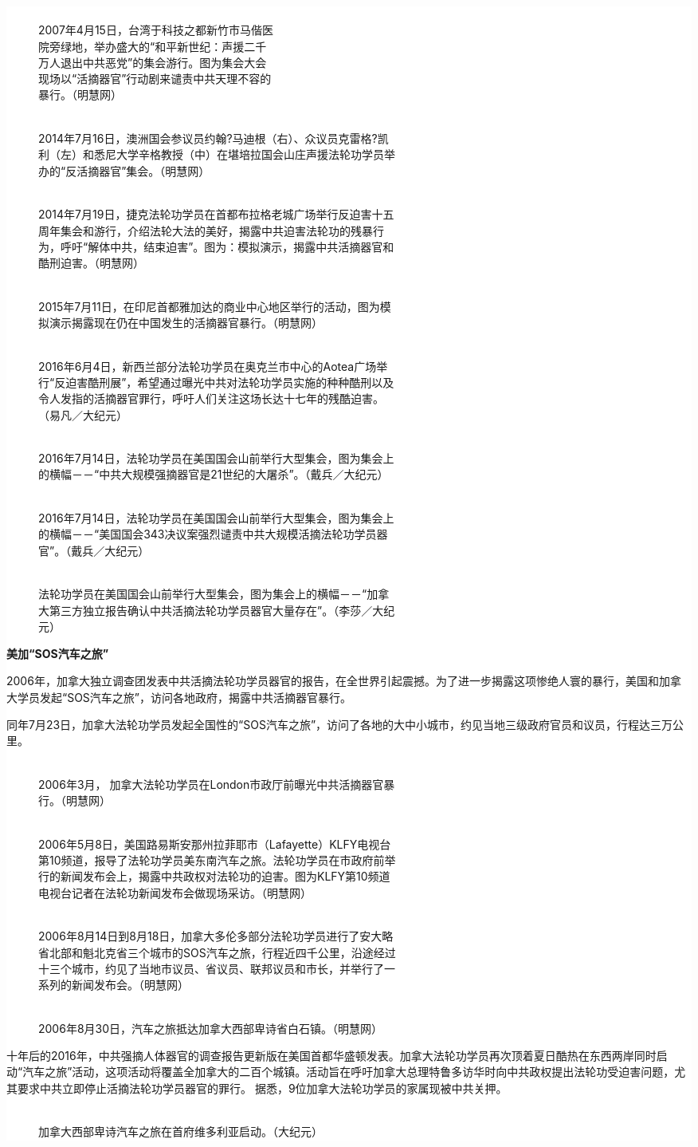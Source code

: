 <figure style="width: 300px" class="wp-caption aligncenter"><ahref="http://www.minghui.org/mh/article_images/2007-4-15-taiwan-pdd07.jpg"><img src="http://www.minghui.org/mh/article_images/2007-4-15-taiwan-pdd07.jpg" alt="" width="300" b="450" /></a><figcaption class="wp-caption-text">2007年4月15日，台湾于科技之都新竹市马偕医院旁绿地，举办盛大的“和平新世纪：声援二千万人退出中共恶党”的集会游行。图为集会大会现场以“活摘器官”行动剧来谴责中共天理不容的暴行。（明慧网）</figcaption></figure>
<figure style="width: 450px" class="wp-caption aligncenter"><ahref=" https://sujiatun.files.wordpress.com/2014/07/2014-7-16-minghui-falun-gong-auhearing.jpg?w=640"><img class="" src=" https://sujiatun.files.wordpress.com/2014/07/2014-7-16-minghui-falun-gong-auhearing.jpg?w=640" alt="" width="450" b="268" /></a><figcaption class="wp-caption-text">2014年7月16日，澳洲国会参议员约翰?马迪根（右）、众议员克雷格?凯利（左）和悉尼大学辛格教授（中）在堪培拉国会山庄声援法轮功学员举办的“反活摘器官”集会。（明慧网）</figcaption></figure>
<figure style="width: 449px" class="wp-caption aligncenter"><ahref=" http://www.minghui.org/mh/article_images/2014-7-21-minghui-falun-gong-czech-02.jpg"><img class="" src=" http://www.minghui.org/mh/article_images/2014-7-21-minghui-falun-gong-czech-02.jpg" alt="" width="449" b="253" /></a><figcaption class="wp-caption-text">2014年7月19日，捷克法轮功学员在首都布拉格老城广场举行反迫害十五周年集会和游行，介绍法轮大法的美好，揭露中共迫害法轮功的残暴行为，呼吁“解体中共，结束迫害”。图为：模拟演示，揭露中共活摘器官和酷刑迫害。（明慧网）</figcaption></figure>
<figure style="width: 451px" class="wp-caption aligncenter"><ahref=" http://big5.minghui.org/mh/article_images/2015-7-15-minghui-falun-gong-jakarta-02.jpg"><img class="" src=" http://big5.minghui.org/mh/article_images/2015-7-15-minghui-falun-gong-jakarta-02.jpg" alt="" width="451" b="254" /></a><figcaption class="wp-caption-text">2015年7月11日，在印尼首都雅加达的商业中心地区举行的活动，图为模拟演示揭露现在仍在中国发生的活摘器官暴行。（明慧网）</figcaption></figure>
<figure style="width: 450px" class="wp-caption aligncenter"><ahref=" https://i.epochtimes.com/assets/uploads/2016/06/20160604_122629-600x400.jpg"><img class="" src=" https://i.epochtimes.com/assets/uploads/2016/06/20160604_122629-600x400.jpg" alt="" width="450" b="300" /></a><figcaption class="wp-caption-text">2016年6月4日，新西兰部分法轮功学员在奥克兰市中心的Aotea广场举行“反迫害酷刑展”，希望通过曝光中共对法轮功学员实施的种种酷刑以及令人发指的活摘器官罪行，呼吁人们关注这场长达十七年的残酷迫害。（易凡／大纪元）</figcaption></figure>
<figure id="attachment_8104340" style="width: 450px" class="wp-caption aligncenter"><ahref="https://i.epochtimes.com/assets/uploads/2016/07/1607151040571973.jpg"><img class=" wp-image-8104340" title="" src="https://i.epochtimes.com/assets/uploads/2016/07/1607151040571973-600x400.jpg" alt="" width="450" b="300" /></a><figcaption class="wp-caption-text">2016年7月14日，法轮功学员在美国国会山前举行大型集会，图为集会上的横幅－－“中共大规模强摘器官是21世纪的大屠杀”。（戴兵／大纪元）</figcaption></figure>
<figure id="attachment_8104342" style="width: 450px" class="wp-caption aligncenter"><ahref="https://i.epochtimes.com/assets/uploads/2016/07/1607151039421973.jpg"><img class=" wp-image-8104342" title="" src="https://i.epochtimes.com/assets/uploads/2016/07/1607151039421973-600x400.jpg" alt="" width="450" b="300" /></a><figcaption class="wp-caption-text">2016年7月14日，法轮功学员在美国国会山前举行大型集会，图为集会上的横幅－－“美国国会343决议案强烈谴责中共大规模活摘法轮功学员器官”。（戴兵／大纪元）</figcaption></figure>
<figure id="attachment_8100635" style="width: 450px" class="wp-caption aligncenter"><ahref="https://i.epochtimes.com/assets/uploads/2016/07/1607141618181160.jpg"><img class=" wp-image-8100635" title="" src="https://i.epochtimes.com/assets/uploads/2016/07/1607141618181160-600x400.jpg" alt="" width="450" b="300" /></a><figcaption class="wp-caption-text">法轮功学员在美国国会山前举行大型集会，图为集会上的横幅－－“加拿大第三方独立报告确认中共活摘法轮功学员器官大量存在”。（李莎／大纪元）</figcaption></figure>
<p><strong>美加“SOS汽车之旅”</strong></p>
<p>2006年，加拿大独立调查团发表中共活摘法轮功学员器官的报告，在全世界引起震撼。为了进一步揭露这项惨绝人寰的暴行，美国和加拿大学员发起“SOS汽车之旅”，访问各地政府，揭露中共活摘器官暴行。</p>
<p>同年7月23日，加拿大法轮功学员发起全国性的“SOS汽车之旅”，访问了各地的大中小城市，约见当地三级政府官员和议员，行程达三万公里。</p>
<figure style="width: 450px" class="wp-caption aligncenter"><ahref=" http://www.minghui.org/mh/article_images/2006-4-3-ca-cartour-01.jpg"><img class="" src=" http://www.minghui.org/mh/article_images/2006-4-3-ca-cartour-01.jpg" alt="" width="450" b="282" /></a><figcaption class="wp-caption-text">2006年3月， 加拿大法轮功学员在London市政厅前曝光中共活摘器官暴行。（明慧网）</figcaption></figure>
<figure style="width: 451px" class="wp-caption aligncenter"><ahref=" http://big5.minghui.org/mh/article_images/2006-5-27-caifang.jpg"><img class="" src=" http://big5.minghui.org/mh/article_images/2006-5-27-caifang.jpg" alt="" width="451" b="338" /></a><figcaption class="wp-caption-text">2006年5月8日，美国路易斯安那州拉菲耶市（Lafayette）KLFY电视台第10频道，报导了法轮功学员美东南汽车之旅。法轮功学员在市政府前举行的新闻发布会上，揭露中共政权对法轮功的迫害。图为KLFY第10频道电视台记者在法轮功新闻发布会做现场采访。（明慧网）</figcaption></figure>
<figure style="width: 450px" class="wp-caption aligncenter"><ahref=" http://www.minghui.org/mh/article_images/2006-8-26-interview2.jpg"><img class="" src=" http://www.minghui.org/mh/article_images/2006-8-26-interview2.jpg" alt="" width="450" b="385" /></a><figcaption class="wp-caption-text">2006年8月14日到8月18日，加拿大多伦多部分法轮功学员进行了安大略省北部和魁北克省三个城市的SOS汽车之旅，行程近四千公里，沿途经过十三个城市，约见了当地市议员、省议员、联邦议员和市长，并举行了一系列的新闻发布会。（明慧网）</figcaption></figure>
<figure style="width: 450px" class="wp-caption aligncenter"><ahref=" http://minghui.tv/pics/0007/Sep/1/vancouver-03.jpg"><img class="" src=" http://minghui.tv/pics/0007/Sep/1/vancouver-03.jpg" alt="" width="450" b="287" /></a><figcaption class="wp-caption-text">2006年8月30日，汽车之旅抵达加拿大西部卑诗省白石镇。（明慧网）</figcaption></figure>
<p>十年后的2016年，中共强摘人体器官的调查报告更新版在美国首都华盛顿发表。加拿大法轮功学员再次顶着夏日酷热在东西两岸同时启动“汽车之旅”活动，这项活动将覆盖全加拿大的二百个城镇。活动旨在呼吁加拿大总理特鲁多访华时向中共政权提出法轮功受迫害问题，尤其要求中共立即停止活摘法轮功学员器官的罪行。 据悉，9位加拿大法轮功学员的家属现被中共关押。</p>
<figure style="width: 450px" class="wp-caption aligncenter"><ahref="http://big5.minghui.org/mh/article_images/2016-7-31-minghui-falun-gong-canada-cartour-04.jpg"><img class="" src="http://big5.minghui.org/mh/article_images/2016-7-31-minghui-falun-gong-canada-cartour-04.jpg" alt="" width="450" b="338" /></a><figcaption class="wp-caption-text">加拿大西部卑诗汽车之旅在首府维多利亚启动。（大纪元）</figcaption></figure>